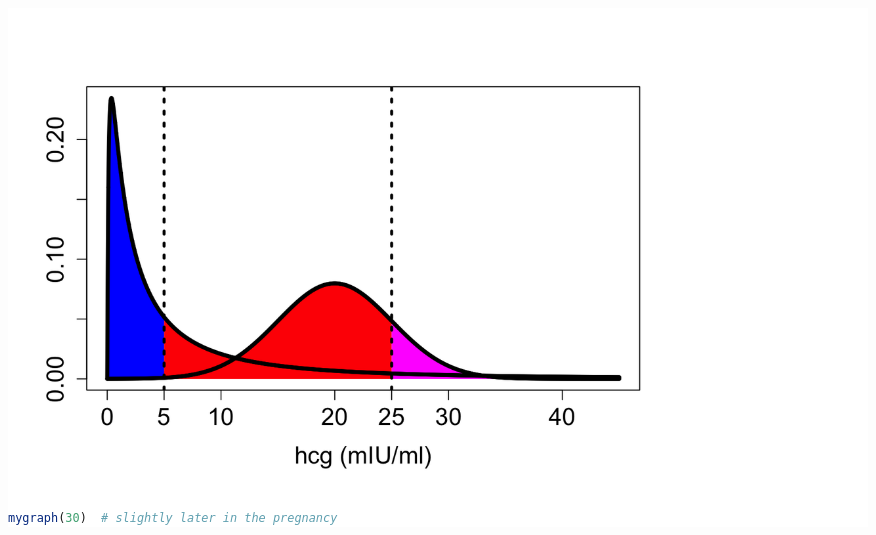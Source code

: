 <img src="02_files/figure-html/unnamed-chunk-1-1.png" width="672" />

```r
mygraph(30)  # slightly later in the pregnancy
```
